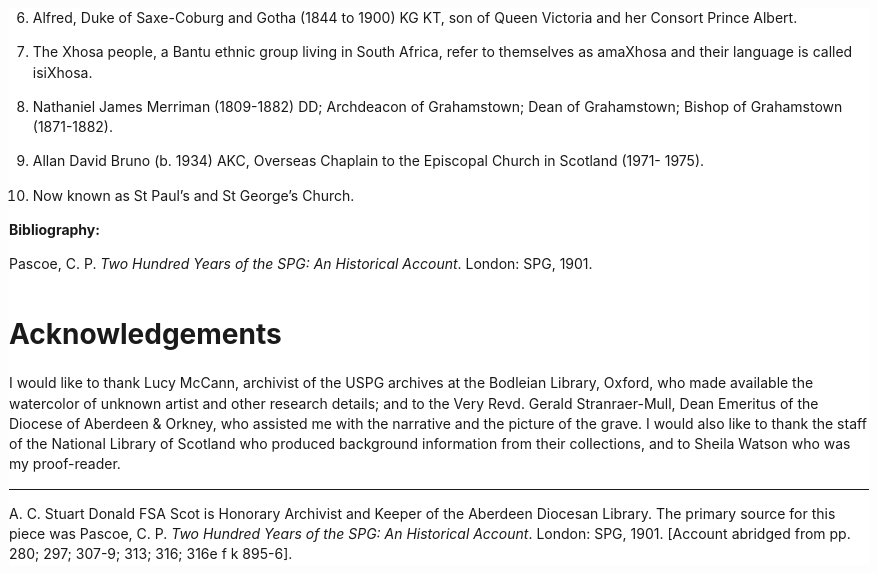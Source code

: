 6. Alfred, Duke of Saxe-Coburg and Gotha (1844 to 1900) KG KT, son of Queen Victoria and her Consort Prince Albert.

7. The Xhosa people, a Bantu ethnic group living in South Africa, refer to themselves as amaXhosa and their language is called isiXhosa.

8. Nathaniel James Merriman (1809-1882) DD; Archdeacon of Grahamstown; Dean of Grahamstown; Bishop of Grahamstown (1871-1882).

9. Allan David Bruno (b. 1934) AKC, Overseas Chaplain to the Episcopal Church in Scotland (1971- 1975).

10. Now known as St Paul’s and St George’s Church.

**Bibliography:**

Pascoe, C. P. *Two Hundred Years of the SPG: An Historical Account*. London: SPG, 1901.

# Acknowledgements
I would like to thank Lucy McCann, archivist of the USPG archives at the Bodleian Library, Oxford, who made available the watercolor of unknown artist and other research details; and to the Very Revd. Gerald Stranraer-Mull, Dean Emeritus of the Diocese of Aberdeen & Orkney, who assisted me with the narrative and the picture of the grave. I would also like to thank the staff of the National Library of Scotland who produced background information from their collections, and to Sheila Watson who was my proof-reader.

---

A. C. Stuart Donald FSA Scot is Honorary Archivist and
Keeper of the Aberdeen Diocesan Library. The primary source for this piece was Pascoe, C. P. *Two Hundred Years of the SPG: An Historical Account*. London: SPG, 1901. [Account abridged from pp. 280; 297; 307-9; 313; 316; 316e f k 895-6].